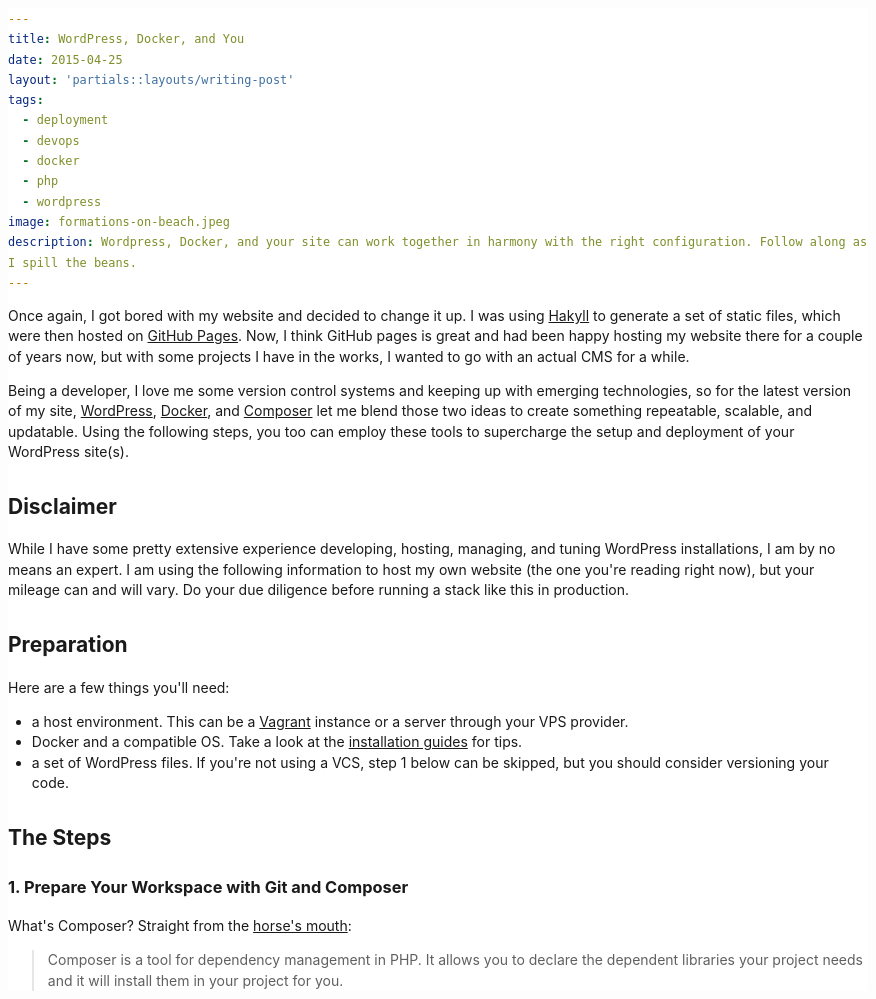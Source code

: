```yaml
---
title: WordPress, Docker, and You
date: 2015-04-25
layout: 'partials::layouts/writing-post'
tags:
  - deployment
  - devops
  - docker
  - php
  - wordpress
image: formations-on-beach.jpeg
description: Wordpress, Docker, and your site can work together in harmony with the right configuration. Follow along as I spill the beans.
---
```


Once again, I got bored with my website and decided to change it up. I was using [Hakyll][1] to generate a set of static files, which were then hosted on [GitHub Pages][2]. Now, I think GitHub pages is great and had been happy hosting my website there for a couple of years now, but with some projects I have in the works, I wanted to go with an actual CMS for a while.

Being a developer, I love me some version control systems and keeping up with emerging technologies, so for the latest version of my site, [WordPress][3], [Docker][4], and [Composer][5] let me blend those two ideas to create something repeatable, scalable, and updatable. Using the following steps, you too can employ these tools to supercharge the setup and deployment of your WordPress site(s).



## Disclaimer

While I have some pretty extensive experience developing, hosting, managing, and tuning WordPress installations, I am by no means an expert. I am using the following information to host my own website (the one you're reading right now), but your mileage can and will vary. Do your due diligence before running a stack like this in production.

## Preparation

Here are a few things you'll need:

* a host environment. This can be a [Vagrant][6] instance or a server through your VPS provider.
* Docker and a compatible OS. Take a look at the [installation guides][7] for tips.
* a set of WordPress files. If you're not using a VCS, step 1 below can be skipped, but you should consider versioning your code.

## The Steps

### 1. Prepare Your Workspace with Git and Composer

What's Composer? Straight from the [horse's mouth][8]:

> Composer is a tool for dependency management in PHP. It allows you to declare the dependent libraries your project needs and it will install them in your project for you.


[1]: http://jaspervdj.be/hakyll/
[2]: https://pages.github.com/
[3]: https://wordpress.org/
[4]: https://www.docker.com/
[5]: https://getcomposer.org/
[6]: https://www.vagrantup.com/
[7]: https://docs.docker.com/installation/#installation
[8]: https://getcomposer.org/doc/00-intro.md#introduction
[9]: http://php.net/manual/en/install.fpm.php
[10]: https://mariadb.org/
[11]: https://registry.hub.docker.com/u/jwilder/nginx-proxy/
[12]: https://docs.docker.com/userguide/